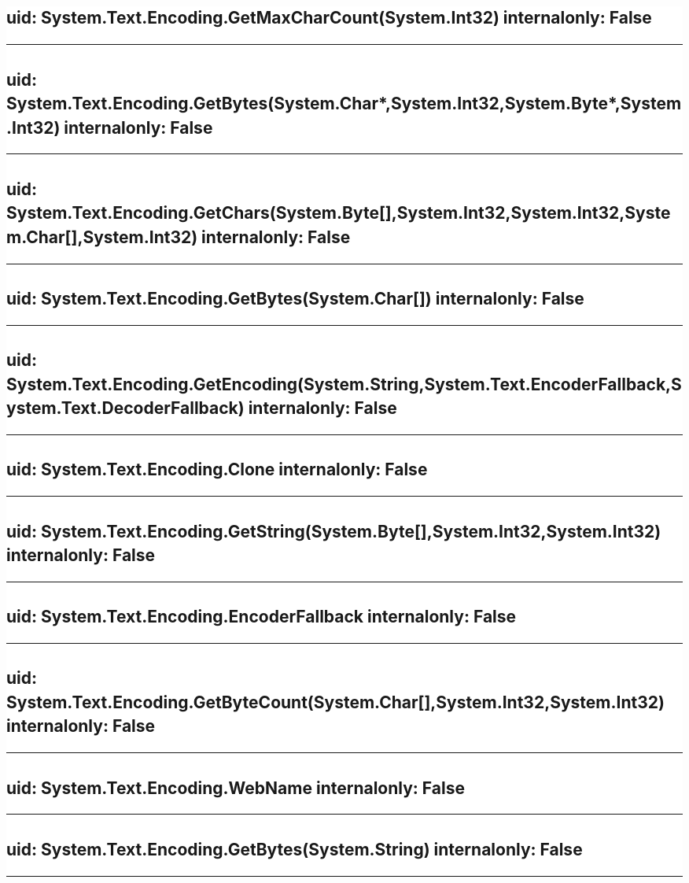 uid: System.Text.Encoding.GetMaxCharCount(System.Int32)
internalonly: False
---

---
uid: System.Text.Encoding.GetBytes(System.Char*,System.Int32,System.Byte*,System.Int32)
internalonly: False
---

---
uid: System.Text.Encoding.GetChars(System.Byte[],System.Int32,System.Int32,System.Char[],System.Int32)
internalonly: False
---

---
uid: System.Text.Encoding.GetBytes(System.Char[])
internalonly: False
---

---
uid: System.Text.Encoding.GetEncoding(System.String,System.Text.EncoderFallback,System.Text.DecoderFallback)
internalonly: False
---

---
uid: System.Text.Encoding.Clone
internalonly: False
---

---
uid: System.Text.Encoding.GetString(System.Byte[],System.Int32,System.Int32)
internalonly: False
---

---
uid: System.Text.Encoding.EncoderFallback
internalonly: False
---

---
uid: System.Text.Encoding.GetByteCount(System.Char[],System.Int32,System.Int32)
internalonly: False
---

---
uid: System.Text.Encoding.WebName
internalonly: False
---

---
uid: System.Text.Encoding.GetBytes(System.String)
internalonly: False
---

---